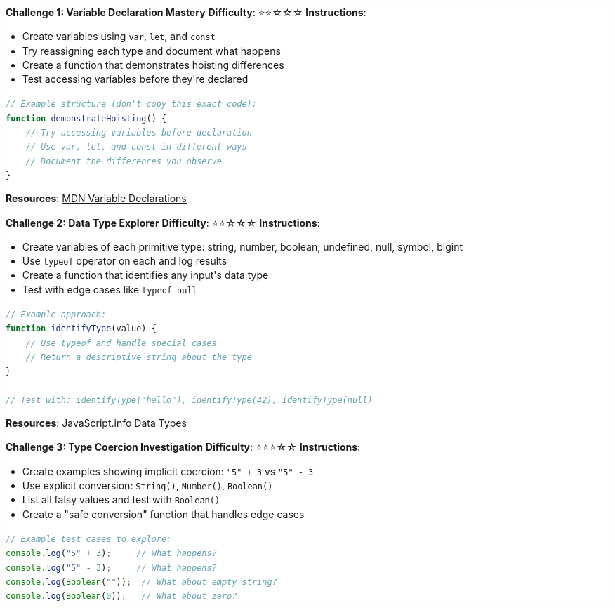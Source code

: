 **Challenge 1: Variable Declaration Mastery**
**Difficulty**: ⭐⭐☆☆☆
**Instructions**:
- Create variables using `var`, `let`, and `const`
- Try reassigning each type and document what happens
- Create a function that demonstrates hoisting differences
- Test accessing variables before they're declared

```javascript
// Example structure (don't copy this exact code):
function demonstrateHoisting() {
    // Try accessing variables before declaration
    // Use var, let, and const in different ways
    // Document the differences you observe
}
```

**Resources**: [MDN Variable Declarations](https://developer.mozilla.org/en-US/docs/Web/JavaScript/Guide/Grammar_and_types#declarations)

**Challenge 2: Data Type Explorer**
**Difficulty**: ⭐⭐☆☆☆
**Instructions**:
- Create variables of each primitive type: string, number, boolean, undefined, null, symbol, bigint
- Use `typeof` operator on each and log results
- Create a function that identifies any input's data type
- Test with edge cases like `typeof null`

```javascript
// Example approach:
function identifyType(value) {
    // Use typeof and handle special cases
    // Return a descriptive string about the type
}

// Test with: identifyType("hello"), identifyType(42), identifyType(null)
```

**Resources**: [JavaScript.info Data Types](https://javascript.info/types)

**Challenge 3: Type Coercion Investigation**
**Difficulty**: ⭐⭐⭐☆☆
**Instructions**:
- Create examples showing implicit coercion: `"5" + 3` vs `"5" - 3`
- Use explicit conversion: `String()`, `Number()`, `Boolean()`
- List all falsy values and test with `Boolean()`
- Create a "safe conversion" function that handles edge cases

```javascript
// Example test cases to explore:
console.log("5" + 3);     // What happens?
console.log("5" - 3);     // What happens?
console.log(Boolean(""));  // What about empty string?
console.log(Boolean(0));   // What about zero?
```
